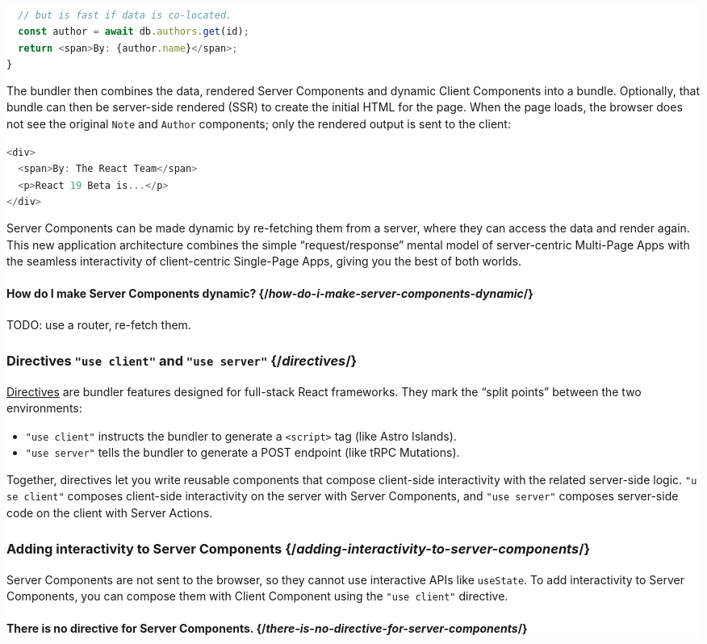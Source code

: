 ```js
  // but is fast if data is co-located.
  const author = await db.authors.get(id);
  return <span>By: {author.name}</span>;
}
```

The bundler then combines the data, rendered Server Components and dynamic Client Components into a bundle. Optionally, that bundle can then be server-side rendered (SSR) to create the initial HTML for the page. When the page loads, the browser does not see the original `Note` and `Author` components; only the rendered output is sent to the client:

```js
<div>
  <span>By: The React Team</span>
  <p>React 19 Beta is...</p>
</div>
```

Server Components can be made dynamic by re-fetching them from a server, where they can access the data and render again. This new application architecture combines the simple “request/response” mental model of server-centric Multi-Page Apps with the seamless interactivity of client-centric Single-Page Apps, giving you the best of both worlds.

<DeepDive>

#### How do I make Server Components dynamic? {/*how-do-i-make-server-components-dynamic*/}

TODO: use a router, re-fetch them.

</DeepDive>

### Directives `"use client"` and `"use server"` {/*directives*/}

[Directives](/reference/react/directives) are bundler features designed for full-stack React frameworks. They mark the “split points” between the two environments:

- `"use client"` instructs the bundler to generate a `<script>` tag (like Astro Islands).
- `"use server"` tells the bundler to generate a POST endpoint (like tRPC Mutations).

Together, directives let you write reusable components that compose client-side interactivity with the related server-side logic. `"use client"` composes client-side interactivity on the server with Server Components, and `"use server"` composes server-side code on the client with Server Actions.


### Adding interactivity to Server Components {/*adding-interactivity-to-server-components*/}

Server Components are not sent to the browser, so they cannot use interactive APIs like `useState`. To add interactivity to Server Components, you can compose them with Client Component using the `"use client"` directive.

<Note>

#### There is no directive for Server Components. {/*there-is-no-directive-for-server-components*/}
